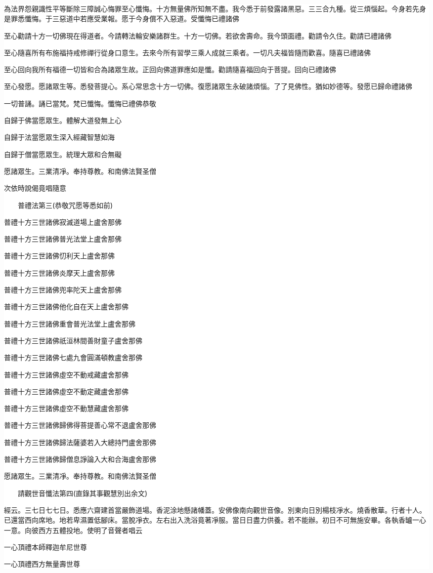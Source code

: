 為法界怨親識性平等斷除三障誠心悔罪至心懺悔。十方無量佛所知無不盡。我今悉于前發露諸黑惡。三三合九種。從三煩惱起。今身若先身是罪悉懺悔。于三惡道中若應受業報。愿于今身償不入惡道。受懺悔已禮諸佛

至心勸請十方一切佛現在得道者。今請轉法輪安樂諸群生。十方一切佛。若欲舍壽命。我今頭面禮。勸請令久住。勸請已禮諸佛

至心隨喜所有布施福持戒修禪行從身口意生。去來今所有習學三乘人成就三乘者。一切凡夫福皆隨而歡喜。隨喜已禮諸佛

至心回向我所有福德一切皆和合為諸眾生故。正回向佛道罪應如是懺。勸請隨喜福回向于菩提。回向已禮諸佛

至心發愿。愿諸眾生等。悉發菩提心。系心常思念十方一切佛。復愿諸眾生永破諸煩惱。了了見佛性。猶如妙德等。發愿已歸命禮諸佛

一切普誦。誦已當梵。梵已懺悔。懺悔已禮佛恭敬

自歸于佛當愿眾生。體解大道發無上心

自歸于法當愿眾生深入經藏智慧如海

自歸于僧當愿眾生。統理大眾和合無礙

愿諸眾生。三業清凈。奉持尊教。和南佛法賢圣僧

次依時說偈竟唱隨意

　　普禮法第三(恭敬咒愿等悉如前)

普禮十方三世諸佛寂滅道場上盧舍那佛

普禮十方三世諸佛普光法堂上盧舍那佛

普禮十方三世諸佛忉利天上盧舍那佛

普禮十方三世諸佛炎摩天上盧舍那佛

普禮十方三世諸佛兜率陀天上盧舍那佛

普禮十方三世諸佛他化自在天上盧舍那佛

普禮十方三世諸佛重會普光法堂上盧舍那佛

普禮十方三世諸佛祇洹林間善財童子盧舍那佛

普禮十方三世諸佛七處九會圓滿頓教盧舍那佛

普禮十方三世諸佛虛空不動戒藏盧舍那佛

普禮十方三世諸佛虛空不動定藏盧舍那佛

普禮十方三世諸佛虛空不動慧藏盧舍那佛

普禮十方三世諸佛歸佛得菩提善心常不退盧舍那佛

普禮十方三世諸佛歸法薩婆若入大總持門盧舍那佛

普禮十方三世諸佛歸僧息諍論入大和合海盧舍那佛

愿諸眾生。三業清凈。奉持尊教。和南佛法賢圣僧

　　請觀世音懺法第四(直錄其事觀慧別出余文)

經云。三七日七七日。悉應六齋建首當嚴飾道場。香泥涂地懸諸幡蓋。安佛像南向觀世音像。別東向日別楊枝凈水。燒香散華。行者十人。已還當西向席地。地若卑濕置低腳床。當脫凈衣。左右出入洗浴竟著凈服。當日日盡力供養。若不能辦。初日不可無施安畢。各執香罏一心一意。向彼西方五體投地。使明了音聲者唱云

一心頂禮本師釋迦牟尼世尊

一心頂禮西方無量壽世尊
